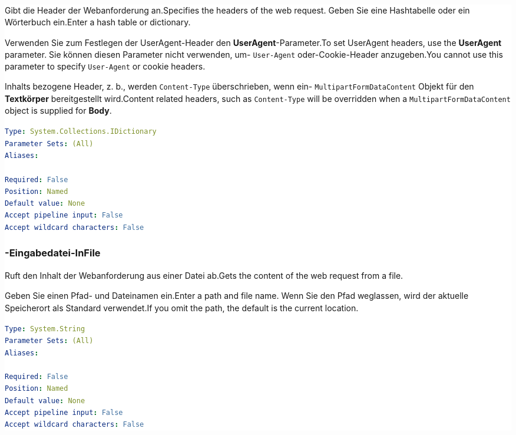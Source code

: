 <span data-ttu-id="9ab6c-251">Gibt die Header der Webanforderung an.</span><span class="sxs-lookup"><span data-stu-id="9ab6c-251">Specifies the headers of the web request.</span></span> <span data-ttu-id="9ab6c-252">Geben Sie eine Hashtabelle oder ein Wörterbuch ein.</span><span class="sxs-lookup"><span data-stu-id="9ab6c-252">Enter a hash table or dictionary.</span></span>

<span data-ttu-id="9ab6c-253">Verwenden Sie zum Festlegen der UserAgent-Header den **UserAgent**-Parameter.</span><span class="sxs-lookup"><span data-stu-id="9ab6c-253">To set UserAgent headers, use the **UserAgent** parameter.</span></span> <span data-ttu-id="9ab6c-254">Sie können diesen Parameter nicht verwenden, um- `User-Agent` oder-Cookie-Header anzugeben.</span><span class="sxs-lookup"><span data-stu-id="9ab6c-254">You cannot use this parameter to specify `User-Agent` or cookie headers.</span></span>

<span data-ttu-id="9ab6c-255">Inhalts bezogene Header, z. b., werden `Content-Type` überschrieben, wenn ein- `MultipartFormDataContent` Objekt für den **Textkörper** bereitgestellt wird.</span><span class="sxs-lookup"><span data-stu-id="9ab6c-255">Content related headers, such as `Content-Type` will be overridden when a `MultipartFormDataContent` object is supplied for **Body**.</span></span>

```yaml
Type: System.Collections.IDictionary
Parameter Sets: (All)
Aliases:

Required: False
Position: Named
Default value: None
Accept pipeline input: False
Accept wildcard characters: False
```

### <span data-ttu-id="9ab6c-256">-Eingabedatei</span><span class="sxs-lookup"><span data-stu-id="9ab6c-256">-InFile</span></span>

<span data-ttu-id="9ab6c-257">Ruft den Inhalt der Webanforderung aus einer Datei ab.</span><span class="sxs-lookup"><span data-stu-id="9ab6c-257">Gets the content of the web request from a file.</span></span>

<span data-ttu-id="9ab6c-258">Geben Sie einen Pfad- und Dateinamen ein.</span><span class="sxs-lookup"><span data-stu-id="9ab6c-258">Enter a path and file name.</span></span> <span data-ttu-id="9ab6c-259">Wenn Sie den Pfad weglassen, wird der aktuelle Speicherort als Standard verwendet.</span><span class="sxs-lookup"><span data-stu-id="9ab6c-259">If you omit the path, the default is the current location.</span></span>

```yaml
Type: System.String
Parameter Sets: (All)
Aliases:

Required: False
Position: Named
Default value: None
Accept pipeline input: False
Accept wildcard characters: False
```
